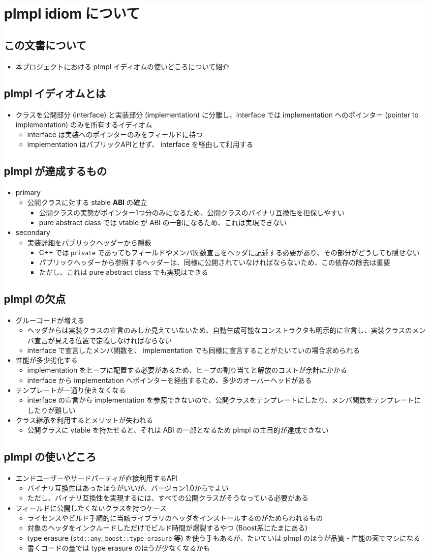 # pImpl idiom について

## この文書について

* 本プロジェクトにおける pImpl イディオムの使いどころについて紹介

## pImpl イディオムとは

* クラスを公開部分 (interface) と実装部分 (implementation) に分離し、interface では implementation へのポインター (pointer to implementation) のみを所有するイディオム
  * interface は実装へのポインターのみをフィールドに持つ
  * implementation はパブリックAPIとせず、 interface を経由して利用する

## pImpl が達成するもの

* primary
  * 公開クラスに対する stable **ABI** の確立
    * 公開クラスの実態がポインター1つ分のみになるため、公開クラスのバイナリ互換性を担保しやすい
    * pure abstract class では vtable が ABI の一部になるため、これは実現できない
* secondary
  * 実装詳細をパブリックヘッダーから隠蔽
    * C++ では `private` であってもフィールドやメンバ関数宣言をヘッダに記述する必要があり、その部分がどうしても隠せない
    * パブリックヘッダーから参照するヘッダーは、同様に公開されていなければならないため、この依存の除去は重要
    * ただし、これは pure abstract class でも実現はできる

## pImpl の欠点

* グルーコードが増える
  * ヘッダからは実装クラスの宣言のみしか見えていないため、自動生成可能なコンストラクタも明示的に宣言し、実装クラスのメンバ宣言が見える位置で定義しなければならない
  * interface で宣言したメンバ関数を、 implementation でも同様に宣言することがたいていの場合求められる
* 性能が多少劣化する
  * implementation をヒープに配置する必要があるため、ヒープの割り当てと解放のコストが余計にかかる
  * interface から implementation へポインターを経由するため、多少のオーバーヘッドがある
* テンプレートが一通り使えなくなる
  * interface の宣言から implementation を参照できないので、公開クラスをテンプレートにしたり、メンバ関数をテンプレートにしたりが難しい
* クラス継承を利用するとメリットが失われる
  * 公開クラスに vtable を持たせると、それは ABI の一部となるため pImpl の主目的が達成できない

## pImpl の使いどころ

* エンドユーザーやサードパーティが直接利用するAPI
  * バイナリ互換性はあったほうがいいが、バージョン1.0からでよい
  * ただし、バイナリ互換性を実現するには、すべての公開クラスがそうなっている必要がある
* フィールドに公開したくないクラスを持つケース
  * ライセンスやビルド手順的に当該ライブラリのヘッダをインストールするのがためらわれるもの
  * 対象のヘッダをインクルードしただけでビルド時間が爆裂するやつ (Boost系にたまにある)
  * type erasure (`std::any`, `boost::type_erasure` 等) を使う手もあるが、たいていは pImpl のほうが品質・性能の面でマシになる
  * 書くコードの量では type erasure のほうが少なくなるかも

